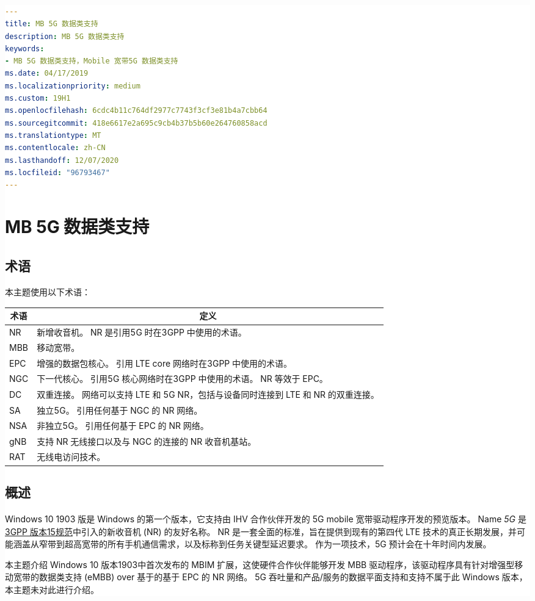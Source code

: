 ```yaml
---
title: MB 5G 数据类支持
description: MB 5G 数据类支持
keywords:
- MB 5G 数据类支持，Mobile 宽带5G 数据类支持
ms.date: 04/17/2019
ms.localizationpriority: medium
ms.custom: 19H1
ms.openlocfilehash: 6cdc4b11c764df2977c7743f3cf3e81b4a7cbb64
ms.sourcegitcommit: 418e6617e2a695c9cb4b37b5b60e264760858acd
ms.translationtype: MT
ms.contentlocale: zh-CN
ms.lasthandoff: 12/07/2020
ms.locfileid: "96793467"
---
```

# <a name="mb-5g-data-class-support"></a>MB 5G 数据类支持

## <a name="terminology"></a>术语

本主题使用以下术语：

| 术语 | 定义 |
| --- | --- |
| NR | 新增收音机。 NR 是引用5G 时在3GPP 中使用的术语。 |
| MBB | 移动宽带。 |
| EPC | 增强的数据包核心。 引用 LTE core 网络时在3GPP 中使用的术语。 |
| NGC | 下一代核心。 引用5G 核心网络时在3GPP 中使用的术语。 NR 等效于 EPC。 |
| DC | 双重连接。 网络可以支持 LTE 和 5G NR，包括与设备同时连接到 LTE 和 NR 的双重连接。 |
| SA | 独立5G。 引用任何基于 NGC 的 NR 网络。 |
| NSA | 非独立5G。 引用任何基于 EPC 的 NR 网络。 |
| gNB | 支持 NR 无线接口以及与 NGC 的连接的 NR 收音机基站。 |
| RAT | 无线电访问技术。 |

## <a name="overview"></a>概述

Windows 10 1903 版是 Windows 的第一个版本，它支持由 IHV 合作伙伴开发的 5G mobile 宽带驱动程序开发的预览版本。 Name *5G* 是 [3GPP 版本15规范](https://www.3gpp.org/release-15)中引入的新收音机 (NR) 的友好名称。 NR 是一套全面的标准，旨在提供到现有的第四代 LTE 技术的真正长期发展，并可能涵盖从窄带到超高宽带的所有手机通信需求，以及标称到任务关键型延迟要求。 作为一项技术，5G 预计会在十年时间内发展。 

本主题介绍 Windows 10 版本1903中首次发布的 MBIM 扩展，这使硬件合作伙伴能够开发 MBB 驱动程序，该驱动程序具有针对增强型移动宽带的数据类支持 (eMBB) over 基于的基于 EPC 的 NR 网络。 5G 吞吐量和产品/服务的数据平面支持和支持不属于此 Windows 版本，本主题未对此进行介绍。 
